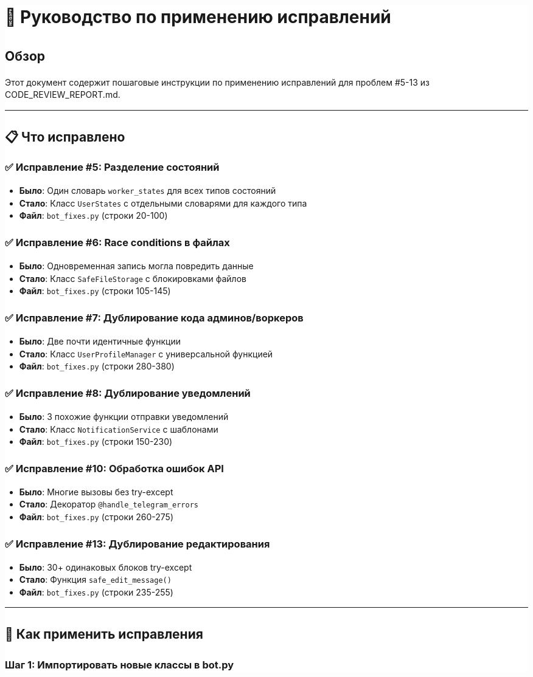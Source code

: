# 🔧 Руководство по применению исправлений

## Обзор

Этот документ содержит пошаговые инструкции по применению исправлений для проблем #5-13 из CODE_REVIEW_REPORT.md.

---

## 📋 Что исправлено

### ✅ Исправление #5: Разделение состояний
- **Было**: Один словарь `worker_states` для всех типов состояний
- **Стало**: Класс `UserStates` с отдельными словарями для каждого типа
- **Файл**: `bot_fixes.py` (строки 20-100)

### ✅ Исправление #6: Race conditions в файлах
- **Было**: Одновременная запись могла повредить данные
- **Стало**: Класс `SafeFileStorage` с блокировками файлов
- **Файл**: `bot_fixes.py` (строки 105-145)

### ✅ Исправление #7: Дублирование кода админов/воркеров
- **Было**: Две почти идентичные функции
- **Стало**: Класс `UserProfileManager` с универсальной функцией
- **Файл**: `bot_fixes.py` (строки 280-380)

### ✅ Исправление #8: Дублирование уведомлений
- **Было**: 3 похожие функции отправки уведомлений
- **Стало**: Класс `NotificationService` с шаблонами
- **Файл**: `bot_fixes.py` (строки 150-230)

### ✅ Исправление #10: Обработка ошибок API
- **Было**: Многие вызовы без try-except
- **Стало**: Декоратор `@handle_telegram_errors`
- **Файл**: `bot_fixes.py` (строки 260-275)

### ✅ Исправление #13: Дублирование редактирования
- **Было**: 30+ одинаковых блоков try-except
- **Стало**: Функция `safe_edit_message()`
- **Файл**: `bot_fixes.py` (строки 235-255)

---

## 🚀 Как применить исправления

### Шаг 1: Импортировать новые классы в bot.py
